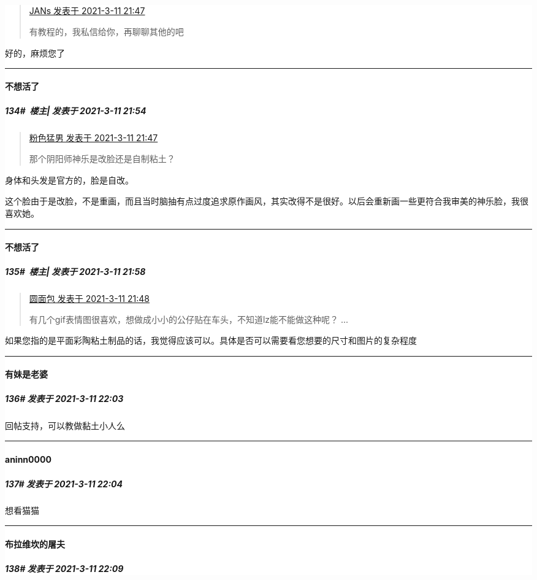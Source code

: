 
<blockquote><a href="httphttps://bbs.saraba1st.com/2b/forum.php?mod=redirect&amp;goto=findpost&amp;pid=50593237&amp;ptid=1992629" target="_blank">JANs 发表于 2021-3-11 21:47</a>

有教程的，我私信给你，再聊聊其他的吧</blockquote>
好的，麻烦您了


-----

####  不想活了  
##### 134#         楼主| 发表于 2021-3-11 21:54


<blockquote><a href="httphttps://bbs.saraba1st.com/2b/forum.php?mod=redirect&amp;goto=findpost&amp;pid=50593241&amp;ptid=1992629" target="_blank">粉色猛男 发表于 2021-3-11 21:47</a>

那个阴阳师神乐是改脸还是自制粘土？</blockquote>
身体和头发是官方的，脸是自改。

这个脸由于是改脸，不是重画，而且当时脑抽有点过度追求原作画风，其实改得不是很好。以后会重新画一些更符合我审美的神乐脸，我很喜欢她。


-----

####  不想活了  
##### 135#         楼主| 发表于 2021-3-11 21:58


<blockquote><a href="httphttps://bbs.saraba1st.com/2b/forum.php?mod=redirect&amp;goto=findpost&amp;pid=50593247&amp;ptid=1992629" target="_blank">圆面包 发表于 2021-3-11 21:48</a>

有几个gif表情图很喜欢，想做成小小的公仔贴在车头，不知道lz能不能做这种呢？ ...</blockquote>
如果您指的是平面彩陶粘土制品的话，我觉得应该可以。具体是否可以需要看您想要的尺寸和图片的复杂程度


-----

####  有妹是老婆  
##### 136#       发表于 2021-3-11 22:03


回帖支持，可以教做黏土小人么


-----

####  aninn0000  
##### 137#       发表于 2021-3-11 22:04


想看猫猫


-----

####  布拉维坎的屠夫  
##### 138#       发表于 2021-3-11 22:09


